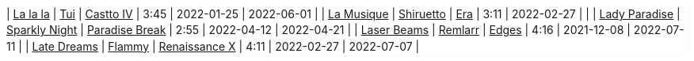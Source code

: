 | [La la la](https://open.spotify.com/track/0FHBSf6b8BMiBHklvEHfqk) | [Tui](https://open.spotify.com/artist/5bGWwQe5HEzyeWZOPlWKdP) | [Castto IV](https://open.spotify.com/album/1zY5IszNk3TilG9zBF4bMa) | 3:45 | 2022-01-25 | 2022-06-01 |
| [La Musique](https://open.spotify.com/track/7iyb4S0aR3dmvRTNn6dHKo) | [Shiruetto](https://open.spotify.com/artist/16OzAoywRbXAPzxftV0XLk) | [Era](https://open.spotify.com/album/26pAoDv2hi7pjc6vcuIkiz) | 3:11 | 2022-02-27 |  |
| [Lady Paradise](https://open.spotify.com/track/5v6UbRijN2QIvkEK4Alssb) | [Sparkly Night](https://open.spotify.com/artist/7Emv7WrAiyGM2aqa9Lm0QN) | [Paradise Break](https://open.spotify.com/album/6PbGSUZ6oaSXT82SRE6Vzf) | 2:55 | 2022-04-12 | 2022-04-21 |
| [Laser Beams](https://open.spotify.com/track/6LF3nHngr3WiJoapILAw9W) | [Remlarr](https://open.spotify.com/artist/5nCSKWO1cpFa0U4YTS5AJQ) | [Edges](https://open.spotify.com/album/0Mjm737nZYCZsEnc2TIots) | 4:16 | 2021-12-08 | 2022-07-11 |
| [Late Dreams](https://open.spotify.com/track/3arMVCiXmY58pqBPUYKU2D) | [Flammy](https://open.spotify.com/artist/4WP7QI3CaGCk42LIuYjbrz) | [Renaissance X](https://open.spotify.com/album/2J9XjBtlbmyPDEjIQYhXdj) | 4:11 | 2022-02-27 | 2022-07-07 |

